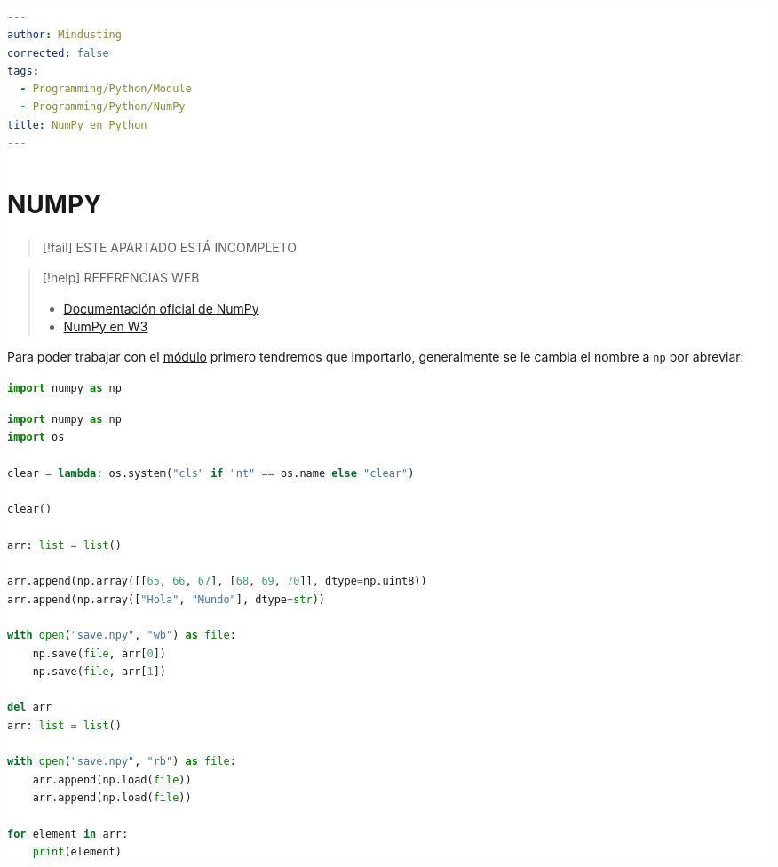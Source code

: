 ```yaml
---
author: Mindusting
corrected: false
tags:
  - Programming/Python/Module
  - Programming/Python/NumPy
title: NumPy en Python
---
```


# NUMPY

> [!fail] ESTE APARTADO ESTÁ INCOMPLETO

> [!help] REFERENCIAS WEB
> - [Documentación oficial de NumPy](https://numpy.org/doc/stable/reference/arrays.html)
> - [NumPy en W3](https://www.w3schools.com/python/numpy/default.asp)

Para poder trabajar con el [módulo](../py_module.md) primero tendremos que importarlo, generalmente se le cambia el nombre a `np` por abreviar:

```python
import numpy as np
```

```python
import numpy as np
import os

clear = lambda: os.system("cls" if "nt" == os.name else "clear")

clear()

arr: list = list()

arr.append(np.array([[65, 66, 67], [68, 69, 70]], dtype=np.uint8))
arr.append(np.array(["Hola", "Mundo"], dtype=str))

with open("save.npy", "wb") as file:
    np.save(file, arr[0])
    np.save(file, arr[1])

del arr
arr: list = list()

with open("save.npy", "rb") as file:
    arr.append(np.load(file))
    arr.append(np.load(file))

for element in arr:
    print(element)
```
